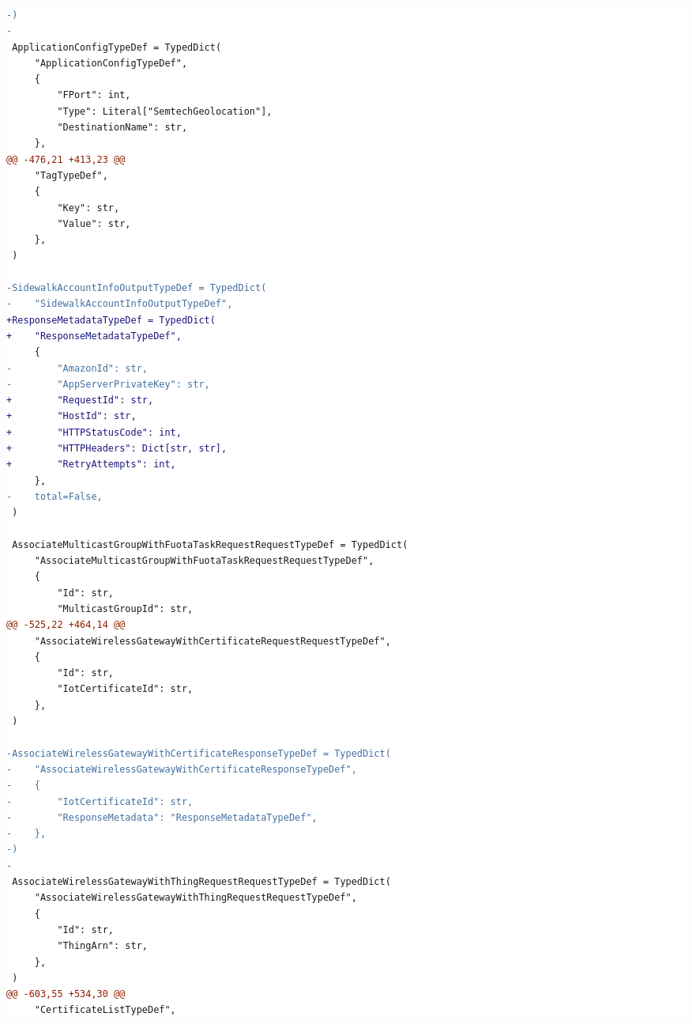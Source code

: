 ```diff
-)
-
 ApplicationConfigTypeDef = TypedDict(
     "ApplicationConfigTypeDef",
     {
         "FPort": int,
         "Type": Literal["SemtechGeolocation"],
         "DestinationName": str,
     },
@@ -476,21 +413,23 @@
     "TagTypeDef",
     {
         "Key": str,
         "Value": str,
     },
 )
 
-SidewalkAccountInfoOutputTypeDef = TypedDict(
-    "SidewalkAccountInfoOutputTypeDef",
+ResponseMetadataTypeDef = TypedDict(
+    "ResponseMetadataTypeDef",
     {
-        "AmazonId": str,
-        "AppServerPrivateKey": str,
+        "RequestId": str,
+        "HostId": str,
+        "HTTPStatusCode": int,
+        "HTTPHeaders": Dict[str, str],
+        "RetryAttempts": int,
     },
-    total=False,
 )
 
 AssociateMulticastGroupWithFuotaTaskRequestRequestTypeDef = TypedDict(
     "AssociateMulticastGroupWithFuotaTaskRequestRequestTypeDef",
     {
         "Id": str,
         "MulticastGroupId": str,
@@ -525,22 +464,14 @@
     "AssociateWirelessGatewayWithCertificateRequestRequestTypeDef",
     {
         "Id": str,
         "IotCertificateId": str,
     },
 )
 
-AssociateWirelessGatewayWithCertificateResponseTypeDef = TypedDict(
-    "AssociateWirelessGatewayWithCertificateResponseTypeDef",
-    {
-        "IotCertificateId": str,
-        "ResponseMetadata": "ResponseMetadataTypeDef",
-    },
-)
-
 AssociateWirelessGatewayWithThingRequestRequestTypeDef = TypedDict(
     "AssociateWirelessGatewayWithThingRequestRequestTypeDef",
     {
         "Id": str,
         "ThingArn": str,
     },
 )
@@ -603,55 +534,30 @@
     "CertificateListTypeDef",
```